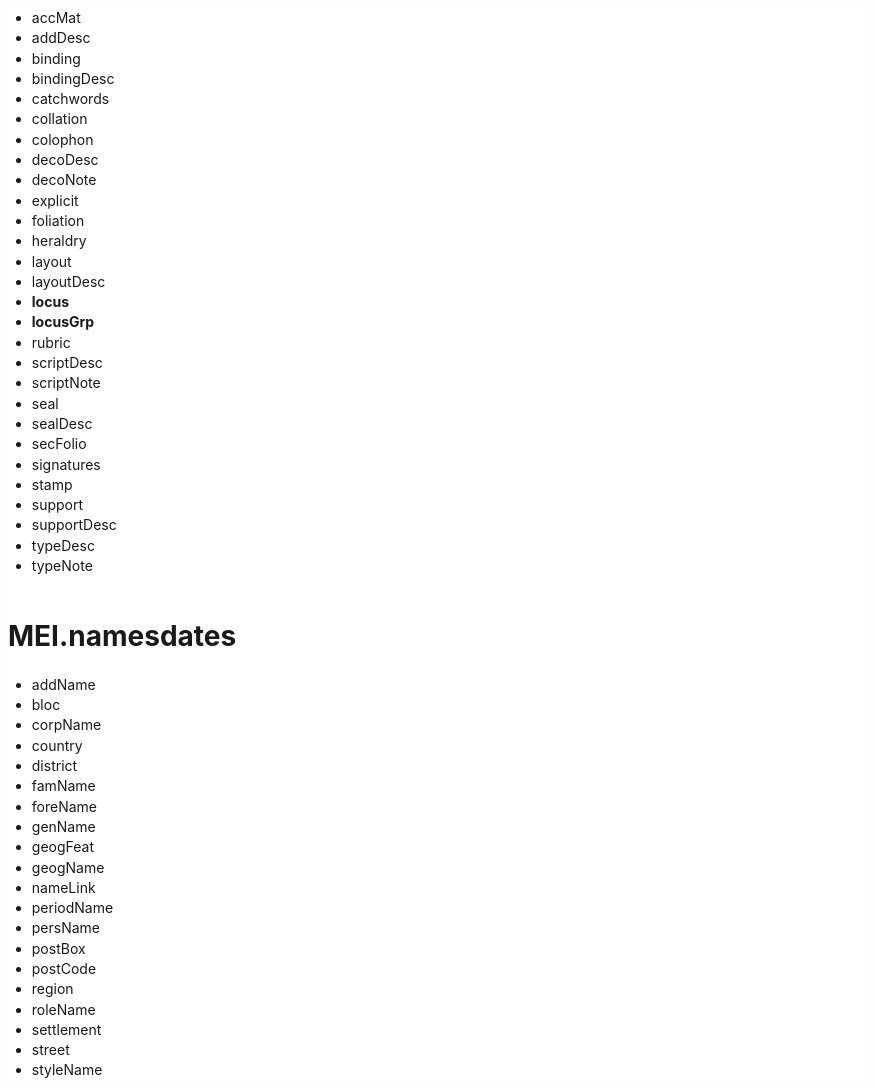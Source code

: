 * accMat
* addDesc
* binding
* bindingDesc
* catchwords
* collation
* colophon
* decoDesc
* decoNote
* explicit
* foliation
* heraldry
* layout
* layoutDesc
* **locus**
* **locusGrp**
* rubric
* scriptDesc
* scriptNote
* seal
* sealDesc
* secFolio
* signatures
* stamp
* support
* supportDesc
* typeDesc
* typeNote

# MEI.namesdates

* addName
* bloc
* corpName
* country
* district
* famName
* foreName
* genName
* geogFeat
* geogName
* nameLink
* periodName
* persName
* postBox
* postCode
* region
* roleName
* settlement
* street
* styleName
